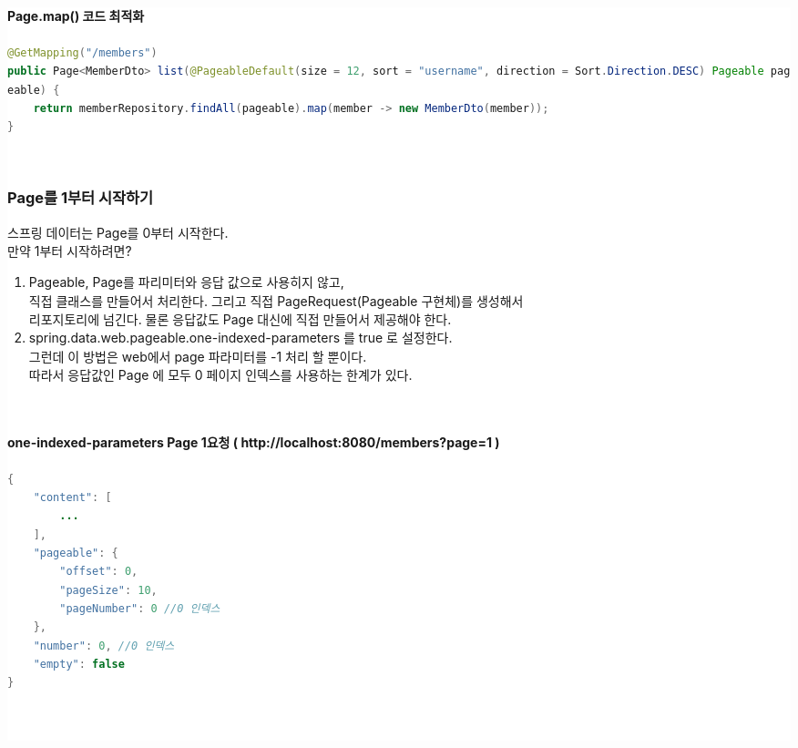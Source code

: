 #### Page.map() 코드 최적화
```java
@GetMapping("/members")
public Page<MemberDto> list(@PageableDefault(size = 12, sort = "username", direction = Sort.Direction.DESC) Pageable pageable) {
    return memberRepository.findAll(pageable).map(member -> new MemberDto(member));
}
```
<br/>

### Page를 1부터 시작하기
스프링 데이터는 Page를 0부터 시작한다.\
만약 1부터 시작하려면?

1. Pageable, Page를 파리미터와 응답 값으로 사용히지 않고, \
   직접 클래스를 만들어서 처리한다. 그리고 직접 PageRequest(Pageable 구현체)를 생성해서 \
   리포지토리에 넘긴다. 물론 응답값도 Page 대신에 직접 만들어서 제공해야 한다.
3. spring.data.web.pageable.one-indexed-parameters 를 true 로 설정한다. \
   그런데 이 방법은 web에서 page 파라미터를 -1 처리 할 뿐이다.\
   따라서 응답값인 Page 에 모두 0 페이지 인덱스를 사용하는 한계가 있다.
<br/>

#### one-indexed-parameters Page 1요청 ( http://localhost:8080/members?page=1 )
```java
{
    "content": [
        ...
    ],
    "pageable": {
        "offset": 0,
        "pageSize": 10,
        "pageNumber": 0 //0 인덱스
    },
    "number": 0, //0 인덱스
    "empty": false
}
```
<br/>
<br/>
